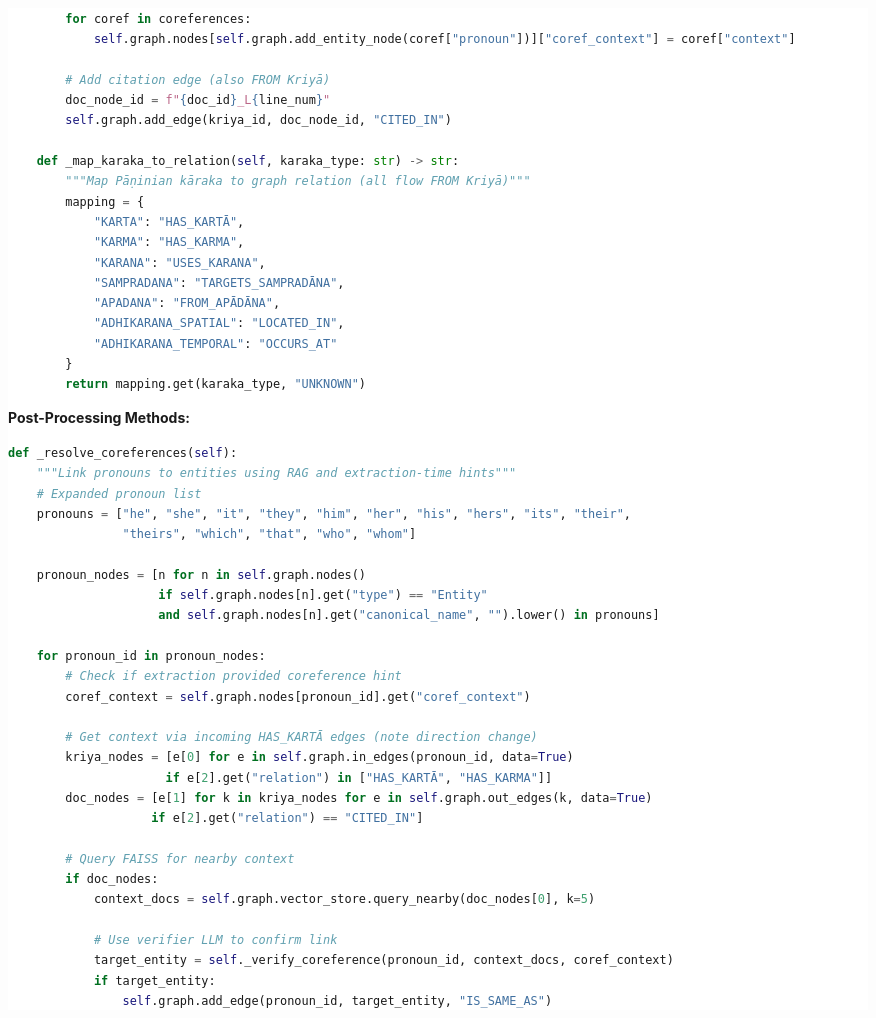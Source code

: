 ```python
        for coref in coreferences:
            self.graph.nodes[self.graph.add_entity_node(coref["pronoun"])]["coref_context"] = coref["context"]
        
        # Add citation edge (also FROM Kriyā)
        doc_node_id = f"{doc_id}_L{line_num}"
        self.graph.add_edge(kriya_id, doc_node_id, "CITED_IN")
    
    def _map_karaka_to_relation(self, karaka_type: str) -> str:
        """Map Pāṇinian kāraka to graph relation (all flow FROM Kriyā)"""
        mapping = {
            "KARTA": "HAS_KARTĀ",
            "KARMA": "HAS_KARMA",
            "KARANA": "USES_KARANA",
            "SAMPRADANA": "TARGETS_SAMPRADĀNA",
            "APADANA": "FROM_APĀDĀNA",
            "ADHIKARANA_SPATIAL": "LOCATED_IN",
            "ADHIKARANA_TEMPORAL": "OCCURS_AT"
        }
        return mapping.get(karaka_type, "UNKNOWN")
```

**Post-Processing Methods:**
```python
def _resolve_coreferences(self):
    """Link pronouns to entities using RAG and extraction-time hints"""
    # Expanded pronoun list
    pronouns = ["he", "she", "it", "they", "him", "her", "his", "hers", "its", "their", 
                "theirs", "which", "that", "who", "whom"]
    
    pronoun_nodes = [n for n in self.graph.nodes() 
                     if self.graph.nodes[n].get("type") == "Entity" 
                     and self.graph.nodes[n].get("canonical_name", "").lower() in pronouns]
    
    for pronoun_id in pronoun_nodes:
        # Check if extraction provided coreference hint
        coref_context = self.graph.nodes[pronoun_id].get("coref_context")
        
        # Get context via incoming HAS_KARTĀ edges (note direction change)
        kriya_nodes = [e[0] for e in self.graph.in_edges(pronoun_id, data=True) 
                      if e[2].get("relation") in ["HAS_KARTĀ", "HAS_KARMA"]]
        doc_nodes = [e[1] for k in kriya_nodes for e in self.graph.out_edges(k, data=True) 
                    if e[2].get("relation") == "CITED_IN"]
        
        # Query FAISS for nearby context
        if doc_nodes:
            context_docs = self.graph.vector_store.query_nearby(doc_nodes[0], k=5)
            
            # Use verifier LLM to confirm link
            target_entity = self._verify_coreference(pronoun_id, context_docs, coref_context)
            if target_entity:
                self.graph.add_edge(pronoun_id, target_entity, "IS_SAME_AS")
```
